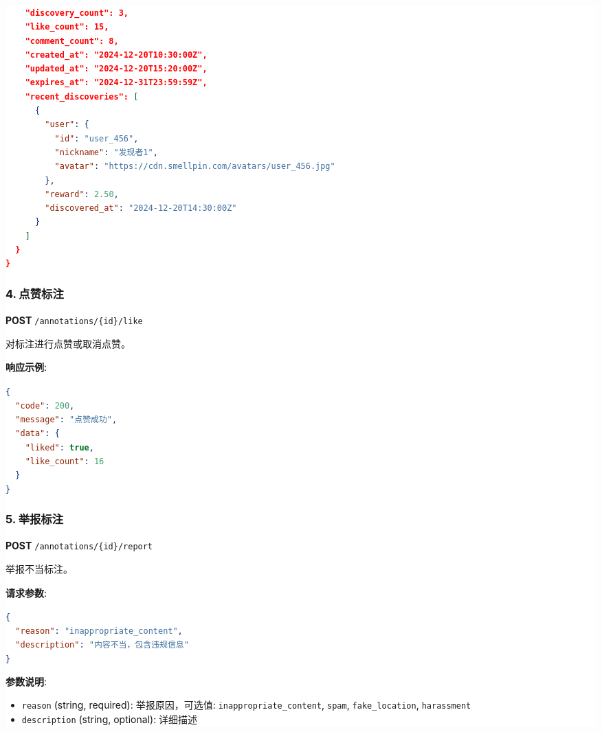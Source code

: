 ```json
    "discovery_count": 3,
    "like_count": 15,
    "comment_count": 8,
    "created_at": "2024-12-20T10:30:00Z",
    "updated_at": "2024-12-20T15:20:00Z",
    "expires_at": "2024-12-31T23:59:59Z",
    "recent_discoveries": [
      {
        "user": {
          "id": "user_456",
          "nickname": "发现者1",
          "avatar": "https://cdn.smellpin.com/avatars/user_456.jpg"
        },
        "reward": 2.50,
        "discovered_at": "2024-12-20T14:30:00Z"
      }
    ]
  }
}
```

### 4. 点赞标注

**POST** `/annotations/{id}/like`

对标注进行点赞或取消点赞。

**响应示例**:
```json
{
  "code": 200,
  "message": "点赞成功",
  "data": {
    "liked": true,
    "like_count": 16
  }
}
```

### 5. 举报标注

**POST** `/annotations/{id}/report`

举报不当标注。

**请求参数**:
```json
{
  "reason": "inappropriate_content",
  "description": "内容不当，包含违规信息"
}
```

**参数说明**:
- `reason` (string, required): 举报原因，可选值: `inappropriate_content`, `spam`, `fake_location`, `harassment`
- `description` (string, optional): 详细描述
